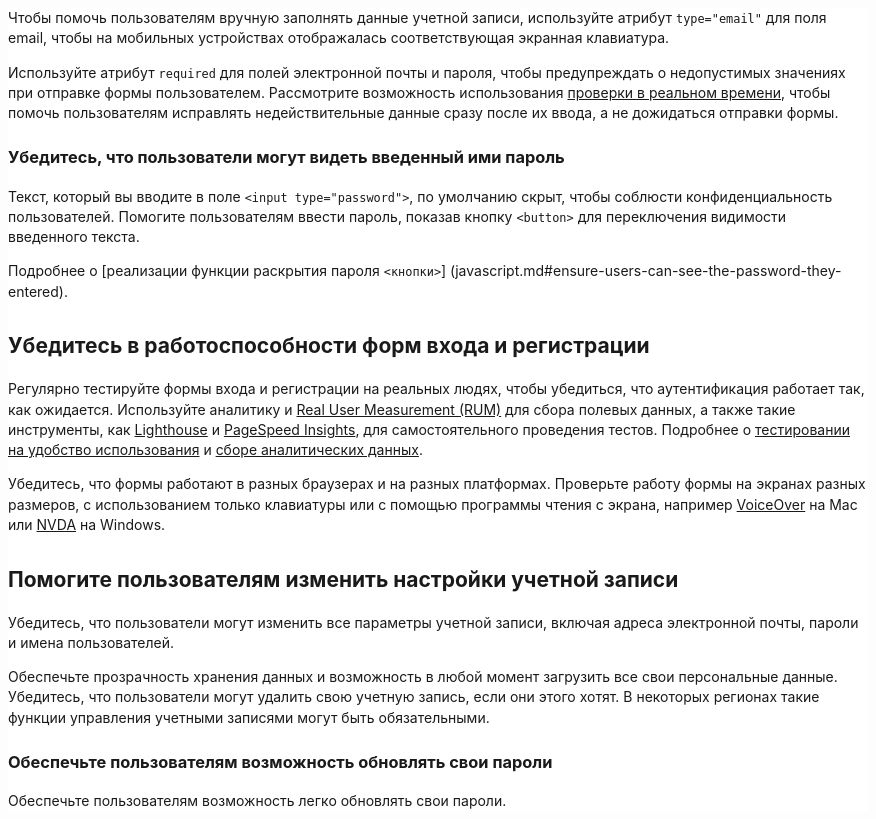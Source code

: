 Чтобы помочь пользователям вручную заполнять данные учетной записи, используйте атрибут `type="email"` для поля email, чтобы на мобильных устройствах отображалась соответствующая экранная клавиатура.

Используйте атрибут `required` для полей электронной почты и пароля, чтобы предупреждать о недопустимых значениях при отправке формы пользователем. Рассмотрите возможность использования [проверки в реальном времени](javascript.md#ensure-users-are-notified-about-errors-in-real-time), чтобы помочь пользователям исправлять недействительные данные сразу после их ввода, а не дожидаться отправки формы.

### Убедитесь, что пользователи могут видеть введенный ими пароль

Текст, который вы вводите в поле `<input type="password">`, по умолчанию скрыт, чтобы соблюсти конфиденциальность пользователей. Помогите пользователям ввести пароль, показав кнопку `<button>` для переключения видимости введенного текста.

<iframe loading="lazy" src="https://codepen.io/web-dot-dev/embed/bd8577c5380c436dba2788c7a2c8652a?height=300&amp;theme-id=light&amp;default-tab=result&amp;editable=true" style="height: 300px; width: 100%; border: 0;" ></iframe>

Подробнее о [реализации функции раскрытия пароля `<кнопки>`] (javascript.md#ensure-users-can-see-the-password-they-entered).

## Убедитесь в работоспособности форм входа и регистрации

Регулярно тестируйте формы входа и регистрации на реальных людях, чтобы убедиться, что аутентификация работает так, как ожидается. Используйте аналитику и [Real User Measurement (RUM)](https://web.dev/articles/user-centric-performance-metrics) для сбора полевых данных, а также такие инструменты, как [Lighthouse](https://developer.chrome.com/docs/lighthouse/overview/) и [PageSpeed Insights](https://pagespeed.web.dev/), для самостоятельного проведения тестов. Подробнее о [тестировании на удобство использования](usability-testing.md) и [сборе аналитических данных](data.md).

Убедитесь, что формы работают в разных браузерах и на разных платформах. Проверьте работу формы на экранах разных размеров, с использованием только клавиатуры или с помощью программы чтения с экрана, например [VoiceOver](https://www.youtube.com/watch?v=5R-6WvAihms&list=PLNYkxOF6rcICWx0C9LVWWVqvHlYJyqw7g&index=6) на Mac или [NVDA](https://www.nvaccess.org/) на Windows.

## Помогите пользователям изменить настройки учетной записи

Убедитесь, что пользователи могут изменить все параметры учетной записи, включая адреса электронной почты, пароли и имена пользователей.

Обеспечьте прозрачность хранения данных и возможность в любой момент загрузить все свои персональные данные. Убедитесь, что пользователи могут удалить свою учетную запись, если они этого хотят. В некоторых регионах такие функции управления учетными записями могут быть обязательными.

### Обеспечьте пользователям возможность обновлять свои пароли

Обеспечьте пользователям возможность легко обновлять свои пароли.

<iframe loading="lazy" src="https://codepen.io/web-dot-dev/embed/dd3ac6198324f644774583c02bf0fbd8?height=450&amp;theme-id=light&amp;default-tab=result&amp;editable=true" style="height: 500px; width: 100%; border: 0;"></iframe>
